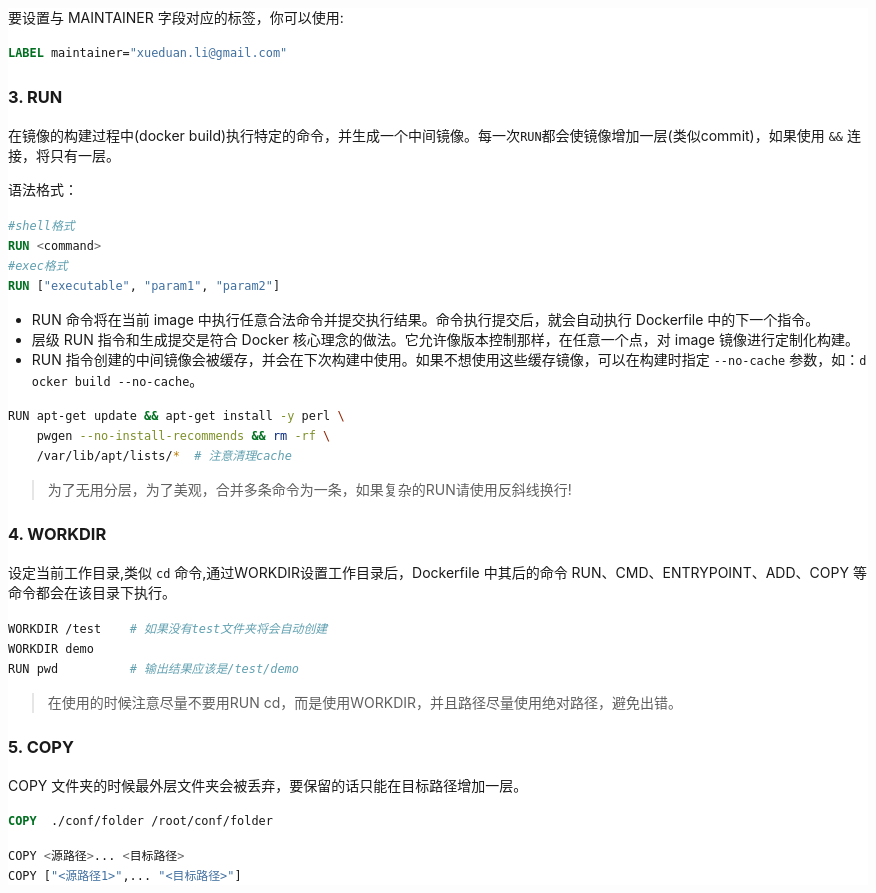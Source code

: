 要设置与 MAINTAINER 字段对应的标签，你可以使用:

```dockerfile
LABEL maintainer="xueduan.li@gmail.com"
```



### 3. RUN

在镜像的构建过程中(docker build)执行特定的命令，并生成一个中间镜像。每一次`RUN`都会使镜像增加一层(类似commit)，如果使用 `&&` 连接，将只有一层。

语法格式：

```dockerfile
#shell格式
RUN <command>
#exec格式
RUN ["executable", "param1", "param2"]
```

- RUN 命令将在当前 image 中执行任意合法命令并提交执行结果。命令执行提交后，就会自动执行 Dockerfile 中的下一个指令。
- 层级 RUN 指令和生成提交是符合 Docker 核心理念的做法。它允许像版本控制那样，在任意一个点，对 image 镜像进行定制化构建。
- RUN 指令创建的中间镜像会被缓存，并会在下次构建中使用。如果不想使用这些缓存镜像，可以在构建时指定 `--no-cache` 参数，如：`docker build --no-cache`。



```sh
RUN apt-get update && apt-get install -y perl \
    pwgen --no-install-recommends && rm -rf \
    /var/lib/apt/lists/*  # 注意清理cache
```

> 为了无用分层，为了美观，合并多条命令为一条，如果复杂的RUN请使用反斜线换行!

### 4. WORKDIR

设定当前工作目录,类似 `cd` 命令,通过WORKDIR设置工作目录后，Dockerfile 中其后的命令 RUN、CMD、ENTRYPOINT、ADD、COPY 等命令都会在该目录下执行。

```sh
WORKDIR /test    # 如果没有test文件夹将会自动创建
WORKDIR demo
RUN pwd          # 输出结果应该是/test/demo
```

> 在使用的时候注意尽量不要用RUN cd，而是使用WORKDIR，并且路径尽量使用绝对路径，避免出错。

### 5.  COPY

COPY 文件夹的时候最外层文件夹会被丢弃，要保留的话只能在目标路径增加一层。

```dockerfile
COPY  ./conf/folder /root/conf/folder
```



```sh
COPY <源路径>... <目标路径>
COPY ["<源路径1>",... "<目标路径>"]
```
